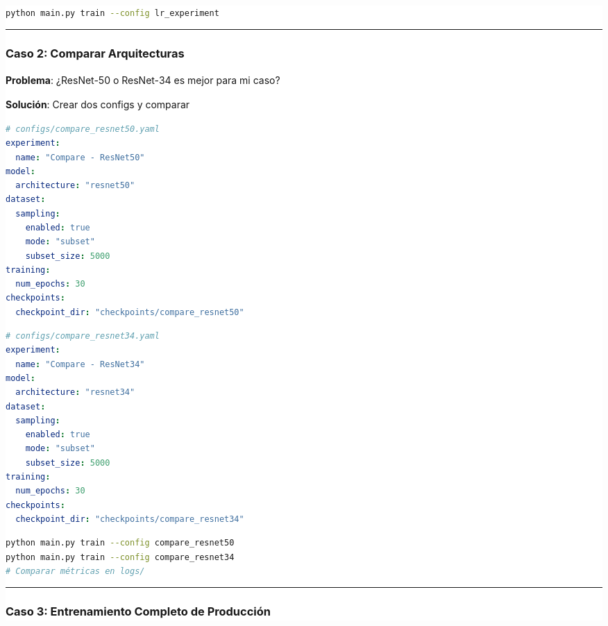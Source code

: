 ```bash
python main.py train --config lr_experiment
```

---

### Caso 2: Comparar Arquitecturas

**Problema**: ¿ResNet-50 o ResNet-34 es mejor para mi caso?

**Solución**: Crear dos configs y comparar

```yaml
# configs/compare_resnet50.yaml
experiment:
  name: "Compare - ResNet50"
model:
  architecture: "resnet50"
dataset:
  sampling:
    enabled: true
    mode: "subset"
    subset_size: 5000
training:
  num_epochs: 30
checkpoints:
  checkpoint_dir: "checkpoints/compare_resnet50"
```

```yaml
# configs/compare_resnet34.yaml
experiment:
  name: "Compare - ResNet34"
model:
  architecture: "resnet34"
dataset:
  sampling:
    enabled: true
    mode: "subset"
    subset_size: 5000
training:
  num_epochs: 30
checkpoints:
  checkpoint_dir: "checkpoints/compare_resnet34"
```

```bash
python main.py train --config compare_resnet50
python main.py train --config compare_resnet34
# Comparar métricas en logs/
```

---

### Caso 3: Entrenamiento Completo de Producción
